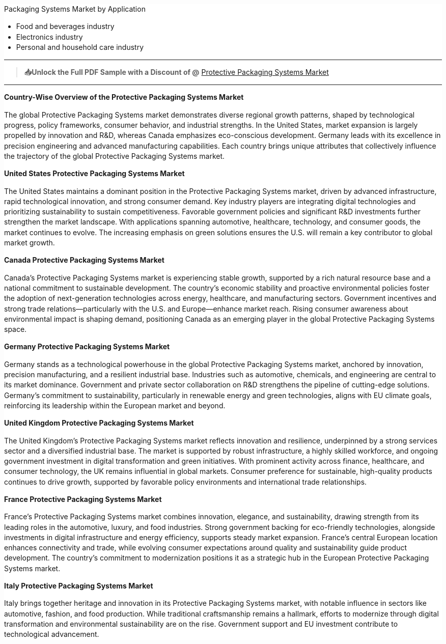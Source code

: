Packaging Systems Market by Application</h3><ul><li>Food and beverages industry</li><li>Electronics industry</li><li>Personal and household care industry</li></ul></p><hr /><blockquote><p><strong>📥Unlock the Full PDF Sample with a Discount of @</strong> <a href="https://www.marketresearchintellect.com/ask-for-discount/?rid=1071876&amp;utm_source=Github-April&amp;utm_medium=049">Protective Packaging Systems Market</a></p></blockquote><hr /><p class="" data-start="217" data-end="261"><strong data-start="217" data-end="261">Country-Wise Overview of the Protective Packaging Systems Market</strong></p><p class="" data-start="263" data-end="774">The global Protective Packaging Systems market demonstrates diverse regional growth patterns, shaped by technological progress, policy frameworks, consumer behavior, and industrial strengths. In the United States, market expansion is largely propelled by innovation and R&amp;D, whereas Canada emphasizes eco-conscious development. Germany leads with its excellence in precision engineering and advanced manufacturing capabilities. Each country brings unique attributes that collectively influence the trajectory of the global Protective Packaging Systems market.</p><p class="" data-start="776" data-end="1421"><strong data-start="776" data-end="805">United States Protective Packaging Systems Market</strong></p><p class="" data-start="776" data-end="1421">The United States maintains a dominant position in the Protective Packaging Systems market, driven by advanced infrastructure, rapid technological innovation, and strong consumer demand. Key industry players are integrating digital technologies and prioritizing sustainability to sustain competitiveness. Favorable government policies and significant R&amp;D investments further strengthen the market landscape. With applications spanning automotive, healthcare, technology, and consumer goods, the market continues to evolve. The increasing emphasis on green solutions ensures the U.S. will remain a key contributor to global market growth.</p><p class="" data-start="1423" data-end="2019"><strong data-start="1423" data-end="1445">Canada Protective Packaging Systems Market</strong></p><p class="" data-start="1423" data-end="2019">Canada&rsquo;s Protective Packaging Systems market is experiencing stable growth, supported by a rich natural resource base and a national commitment to sustainable development. The country&rsquo;s economic stability and proactive environmental policies foster the adoption of next-generation technologies across energy, healthcare, and manufacturing sectors. Government incentives and strong trade relations&mdash;particularly with the U.S. and Europe&mdash;enhance market reach. Rising consumer awareness about environmental impact is shaping demand, positioning Canada as an emerging player in the global Protective Packaging Systems space.</p><p class="" data-start="2021" data-end="2591"><strong data-start="2021" data-end="2044">Germany Protective Packaging Systems Market</strong></p><p class="" data-start="2021" data-end="2591">Germany stands as a technological powerhouse in the global Protective Packaging Systems market, anchored by innovation, precision manufacturing, and a resilient industrial base. Industries such as automotive, chemicals, and engineering are central to its market dominance. Government and private sector collaboration on R&amp;D strengthens the pipeline of cutting-edge solutions. Germany&rsquo;s commitment to sustainability, particularly in renewable energy and green technologies, aligns with EU climate goals, reinforcing its leadership within the European market and beyond.</p><p class="" data-start="2593" data-end="3221"><strong data-start="2593" data-end="2623">United Kingdom Protective Packaging Systems Market</strong></p><p class="" data-start="2593" data-end="3221">The United Kingdom&rsquo;s Protective Packaging Systems market reflects innovation and resilience, underpinned by a strong services sector and a diversified industrial base. The market is supported by robust infrastructure, a highly skilled workforce, and ongoing government investment in digital transformation and green initiatives. With prominent activity across finance, healthcare, and consumer technology, the UK remains influential in global markets. Consumer preference for sustainable, high-quality products continues to drive growth, supported by favorable policy environments and international trade relationships.</p><p class="" data-start="3223" data-end="3838"><strong data-start="3223" data-end="3245">France Protective Packaging Systems Market</strong></p><p class="" data-start="3223" data-end="3838">France&rsquo;s Protective Packaging Systems market combines innovation, elegance, and sustainability, drawing strength from its leading roles in the automotive, luxury, and food industries. Strong government backing for eco-friendly technologies, alongside investments in digital infrastructure and energy efficiency, supports steady market expansion. France&rsquo;s central European location enhances connectivity and trade, while evolving consumer expectations around quality and sustainability guide product development. The country&rsquo;s commitment to modernization positions it as a strategic hub in the European Protective Packaging Systems market.</p><p class="" data-start="3840" data-end="4422"><strong data-start="3840" data-end="3861">Italy Protective Packaging Systems Market</strong></p><p class="" data-start="3840" data-end="4422">Italy brings together heritage and innovation in its Protective Packaging Systems market, with notable influence in sectors like automotive, fashion, and food production. While traditional craftsmanship remains a hallmark, efforts to modernize through digital transformation and environmental sustainability are on the rise. Government support and EU investment contribute to technological advancement.